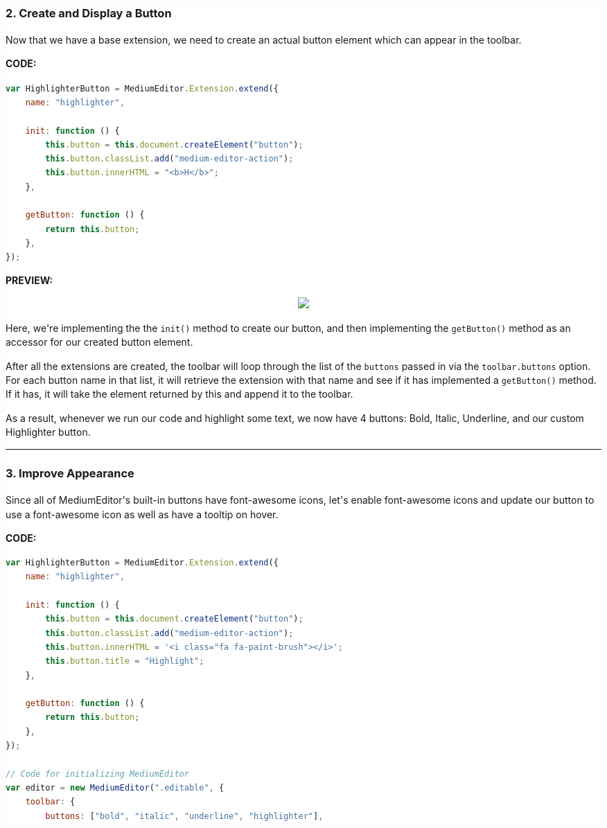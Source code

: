 
### 2. Create and Display a Button

Now that we have a base extension, we need to create an actual button element which can appear in the toolbar.

**CODE:**

```js
var HighlighterButton = MediumEditor.Extension.extend({
    name: "highlighter",

    init: function () {
        this.button = this.document.createElement("button");
        this.button.classList.add("medium-editor-action");
        this.button.innerHTML = "<b>H</b>";
    },

    getButton: function () {
        return this.button;
    },
});
```

**PREVIEW:**

<p align="center"><img src="http://yabwe.github.io/medium-editor/img/button-example-01.png" /></p>

Here, we're implementing the the `init()` method to create our button, and then implementing the `getButton()` method as an accessor for our created button element.

After all the extensions are created, the toolbar will loop through the list of the `buttons` passed in via the `toolbar.buttons` option. For each button name in that list, it will retrieve the extension with that name and see if it has implemented a `getButton()` method. If it has, it will take the element returned by this and append it to the toolbar.

As a result, whenever we run our code and highlight some text, we now have 4 buttons: Bold, Italic, Underline, and our custom Highlighter button.

---

### 3. Improve Appearance

Since all of MediumEditor's built-in buttons have font-awesome icons, let's enable font-awesome icons and update our button to use a font-awesome icon as well as have a tooltip on hover.

**CODE:**

```js
var HighlighterButton = MediumEditor.Extension.extend({
    name: "highlighter",

    init: function () {
        this.button = this.document.createElement("button");
        this.button.classList.add("medium-editor-action");
        this.button.innerHTML = '<i class="fa fa-paint-brush"></i>';
        this.button.title = "Highlight";
    },

    getButton: function () {
        return this.button;
    },
});

// Code for initializing MediumEditor
var editor = new MediumEditor(".editable", {
    toolbar: {
        buttons: ["bold", "italic", "underline", "highlighter"],
```